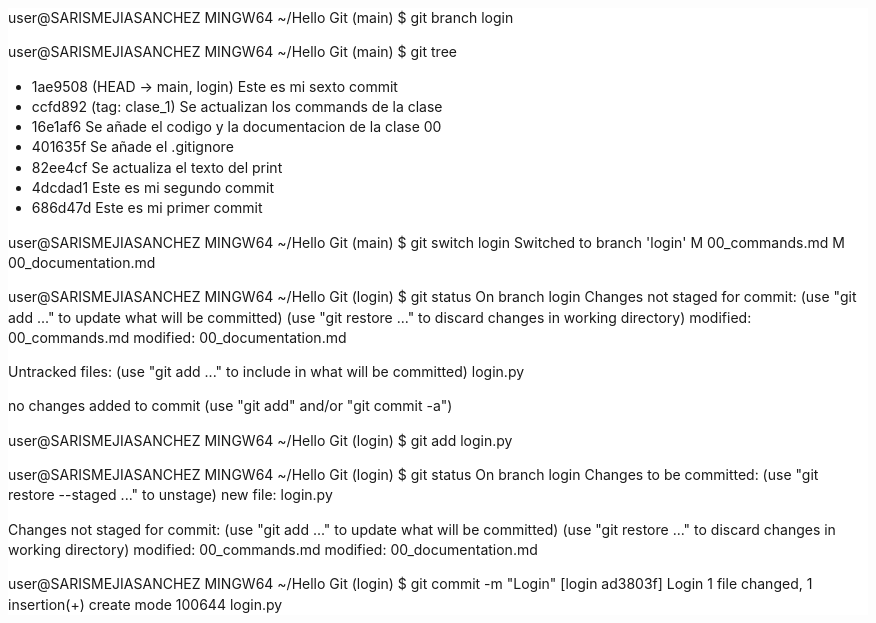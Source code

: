 user@SARISMEJIASANCHEZ MINGW64 ~/Hello Git (main)
$ git branch login

user@SARISMEJIASANCHEZ MINGW64 ~/Hello Git (main)
$ git tree
* 1ae9508 (HEAD -> main, login) Este es mi sexto commit
* ccfd892 (tag: clase_1) Se actualizan los commands de la clase
* 16e1af6 Se añade el codigo y la documentacion de la clase 00
* 401635f Se añade el .gitignore
* 82ee4cf Se actualiza el texto del print
* 4dcdad1 Este es mi segundo commit
* 686d47d Este es mi primer commit

user@SARISMEJIASANCHEZ MINGW64 ~/Hello Git (main)
$ git switch login
Switched to branch 'login'
M       00_commands.md
M       00_documentation.md

user@SARISMEJIASANCHEZ MINGW64 ~/Hello Git (login)
$ git status
On branch login
Changes not staged for commit:
  (use "git add <file>..." to update what will be committed)
  (use "git restore <file>..." to discard changes in working directory)
        modified:   00_commands.md
        modified:   00_documentation.md

Untracked files:
  (use "git add <file>..." to include in what will be committed)
        login.py

no changes added to commit (use "git add" and/or "git commit -a")

user@SARISMEJIASANCHEZ MINGW64 ~/Hello Git (login)
$ git add login.py

user@SARISMEJIASANCHEZ MINGW64 ~/Hello Git (login)
$ git status
On branch login
Changes to be committed:
  (use "git restore --staged <file>..." to unstage)
        new file:   login.py

Changes not staged for commit:
  (use "git add <file>..." to update what will be committed)
  (use "git restore <file>..." to discard changes in working directory)
        modified:   00_commands.md
        modified:   00_documentation.md


user@SARISMEJIASANCHEZ MINGW64 ~/Hello Git (login)
$ git commit -m "Login"
[login ad3803f] Login
 1 file changed, 1 insertion(+)
 create mode 100644 login.py
